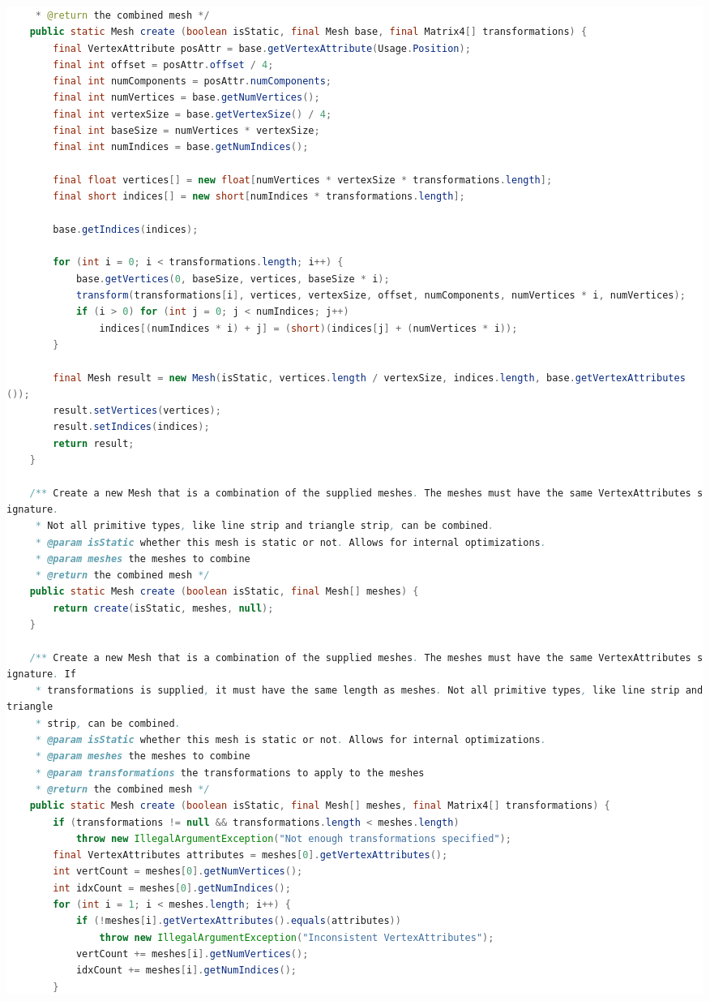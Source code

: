 ```java
	 * @return the combined mesh */
	public static Mesh create (boolean isStatic, final Mesh base, final Matrix4[] transformations) {
		final VertexAttribute posAttr = base.getVertexAttribute(Usage.Position);
		final int offset = posAttr.offset / 4;
		final int numComponents = posAttr.numComponents;
		final int numVertices = base.getNumVertices();
		final int vertexSize = base.getVertexSize() / 4;
		final int baseSize = numVertices * vertexSize;
		final int numIndices = base.getNumIndices();

		final float vertices[] = new float[numVertices * vertexSize * transformations.length];
		final short indices[] = new short[numIndices * transformations.length];

		base.getIndices(indices);

		for (int i = 0; i < transformations.length; i++) {
			base.getVertices(0, baseSize, vertices, baseSize * i);
			transform(transformations[i], vertices, vertexSize, offset, numComponents, numVertices * i, numVertices);
			if (i > 0) for (int j = 0; j < numIndices; j++)
				indices[(numIndices * i) + j] = (short)(indices[j] + (numVertices * i));
		}

		final Mesh result = new Mesh(isStatic, vertices.length / vertexSize, indices.length, base.getVertexAttributes());
		result.setVertices(vertices);
		result.setIndices(indices);
		return result;
	}

	/** Create a new Mesh that is a combination of the supplied meshes. The meshes must have the same VertexAttributes signature.
	 * Not all primitive types, like line strip and triangle strip, can be combined.
	 * @param isStatic whether this mesh is static or not. Allows for internal optimizations.
	 * @param meshes the meshes to combine
	 * @return the combined mesh */
	public static Mesh create (boolean isStatic, final Mesh[] meshes) {
		return create(isStatic, meshes, null);
	}

	/** Create a new Mesh that is a combination of the supplied meshes. The meshes must have the same VertexAttributes signature. If
	 * transformations is supplied, it must have the same length as meshes. Not all primitive types, like line strip and triangle
	 * strip, can be combined.
	 * @param isStatic whether this mesh is static or not. Allows for internal optimizations.
	 * @param meshes the meshes to combine
	 * @param transformations the transformations to apply to the meshes
	 * @return the combined mesh */
	public static Mesh create (boolean isStatic, final Mesh[] meshes, final Matrix4[] transformations) {
		if (transformations != null && transformations.length < meshes.length)
			throw new IllegalArgumentException("Not enough transformations specified");
		final VertexAttributes attributes = meshes[0].getVertexAttributes();
		int vertCount = meshes[0].getNumVertices();
		int idxCount = meshes[0].getNumIndices();
		for (int i = 1; i < meshes.length; i++) {
			if (!meshes[i].getVertexAttributes().equals(attributes))
				throw new IllegalArgumentException("Inconsistent VertexAttributes");
			vertCount += meshes[i].getNumVertices();
			idxCount += meshes[i].getNumIndices();
		}
```